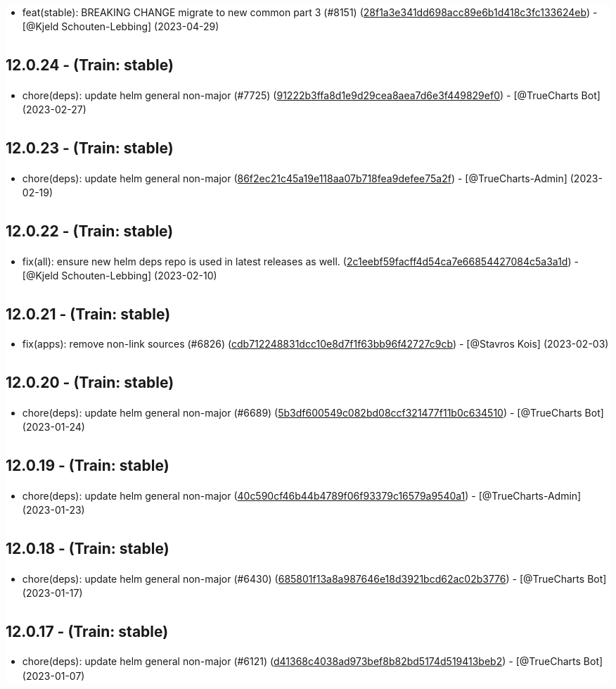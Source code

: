 - feat(stable): BREAKING CHANGE migrate to new common part 3 (#8151) ([28f1a3e341dd698acc89e6b1d418c3fc133624eb](https://github.com/truecharts/charts/commit/28f1a3e341dd698acc89e6b1d418c3fc133624eb)) - [@Kjeld Schouten-Lebbing] (2023-04-29)

## 12.0.24 - (Train: stable)

- chore(deps): update helm general non-major (#7725) ([91222b3ffa8d1e9d29cea8aea7d6e3f449829ef0](https://github.com/truecharts/charts/commit/91222b3ffa8d1e9d29cea8aea7d6e3f449829ef0)) - [@TrueCharts Bot] (2023-02-27)

## 12.0.23 - (Train: stable)

- chore(deps): update helm general non-major ([86f2ec21c45a19e118aa07b718fea9defee75a2f](https://github.com/truecharts/charts/commit/86f2ec21c45a19e118aa07b718fea9defee75a2f)) - [@TrueCharts-Admin] (2023-02-19)

## 12.0.22 - (Train: stable)

- fix(all): ensure new helm deps repo is used in latest releases as well. ([2c1eebf59facff4d54ca7e66854427084c5a3a1d](https://github.com/truecharts/charts/commit/2c1eebf59facff4d54ca7e66854427084c5a3a1d)) - [@Kjeld Schouten-Lebbing] (2023-02-10)

## 12.0.21 - (Train: stable)

- fix(apps): remove non-link sources (#6826) ([cdb712248831dcc10e8d7f1f63bb96f42727c9cb](https://github.com/truecharts/charts/commit/cdb712248831dcc10e8d7f1f63bb96f42727c9cb)) - [@Stavros Kois] (2023-02-03)

## 12.0.20 - (Train: stable)

- chore(deps): update helm general non-major (#6689) ([5b3df600549c082bd08ccf321477f11b0c634510](https://github.com/truecharts/charts/commit/5b3df600549c082bd08ccf321477f11b0c634510)) - [@TrueCharts Bot] (2023-01-24)

## 12.0.19 - (Train: stable)

- chore(deps): update helm general non-major ([40c590cf46b44b4789f06f93379c16579a9540a1](https://github.com/truecharts/charts/commit/40c590cf46b44b4789f06f93379c16579a9540a1)) - [@TrueCharts-Admin] (2023-01-23)

## 12.0.18 - (Train: stable)

- chore(deps): update helm general non-major (#6430) ([685801f13a8a987646e18d3921bcd62ac02b3776](https://github.com/truecharts/charts/commit/685801f13a8a987646e18d3921bcd62ac02b3776)) - [@TrueCharts Bot] (2023-01-17)

## 12.0.17 - (Train: stable)

- chore(deps): update helm general non-major (#6121) ([d41368c4038ad973bef8b82bd5174d519413beb2](https://github.com/truecharts/charts/commit/d41368c4038ad973bef8b82bd5174d519413beb2)) - [@TrueCharts Bot] (2023-01-07)
